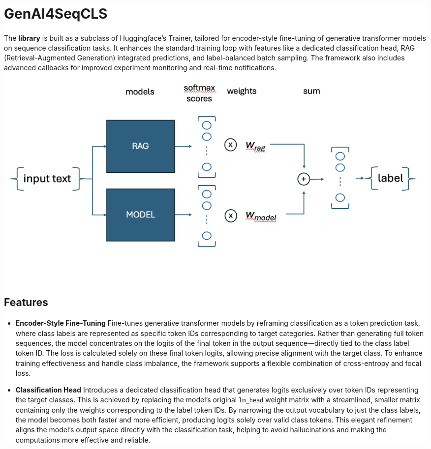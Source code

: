 # GenAI4SeqCLS

The __library__ is built as a subclass of Huggingface’s Trainer, tailored for encoder-style fine-tuning of generative transformer models on sequence classification tasks. It enhances the standard training loop with features like a dedicated classification head, RAG (Retrieval-Augmented Generation) integrated predictions, and label-balanced batch sampling. The framework also includes advanced callbacks for improved experiment monitoring and real-time notifications.

![pipeline](pipeline.png)


## Features

* **Encoder-Style Fine-Tuning**
    Fine-tunes generative transformer models by reframing classification as a token prediction task, where class labels are represented as specific token IDs corresponding to target categories. Rather than generating full token sequences, the model concentrates on the logits of the final token in the output sequence—directly tied to the class label token ID. The loss is calculated solely on these final token logits, allowing precise alignment with the target class. To enhance training effectiveness and handle class imbalance, the framework supports a flexible combination of cross-entropy and focal loss.


* **Classification Head**
    Introduces a dedicated classification head that generates logits exclusively over token IDs representing the target classes. This is achieved by replacing the model’s original `lm_head` weight matrix with a streamlined, smaller matrix containing only the weights corresponding to the label token IDs. By narrowing the output vocabulary to just the class labels, the model becomes both faster and more efficient, producing logits solely over valid class tokens. This elegant refinement aligns the model’s output space directly with the classification task, helping to avoid hallucinations and making the computations more effective and reliable.
